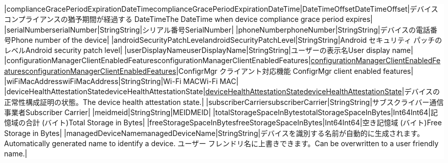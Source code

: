 |<span data-ttu-id="2ab94-273">complianceGracePeriodExpirationDateTime</span><span class="sxs-lookup"><span data-stu-id="2ab94-273">complianceGracePeriodExpirationDateTime</span></span>|<span data-ttu-id="2ab94-274">DateTimeOffset</span><span class="sxs-lookup"><span data-stu-id="2ab94-274">DateTimeOffset</span></span>|<span data-ttu-id="2ab94-275">デバイス コンプライアンスの猶予期間が経過する DateTime</span><span class="sxs-lookup"><span data-stu-id="2ab94-275">The DateTime when device compliance grace period expires</span></span>|
|<span data-ttu-id="2ab94-276">serialNumber</span><span class="sxs-lookup"><span data-stu-id="2ab94-276">serialNumber</span></span>|<span data-ttu-id="2ab94-277">String</span><span class="sxs-lookup"><span data-stu-id="2ab94-277">String</span></span>|<span data-ttu-id="2ab94-278">シリアル番号</span><span class="sxs-lookup"><span data-stu-id="2ab94-278">SerialNumber</span></span>|
|<span data-ttu-id="2ab94-279">phoneNumber</span><span class="sxs-lookup"><span data-stu-id="2ab94-279">phoneNumber</span></span>|<span data-ttu-id="2ab94-280">String</span><span class="sxs-lookup"><span data-stu-id="2ab94-280">String</span></span>|<span data-ttu-id="2ab94-281">デバイスの電話番号</span><span class="sxs-lookup"><span data-stu-id="2ab94-281">Phone number of the device</span></span>|
|<span data-ttu-id="2ab94-282">androidSecurityPatchLevel</span><span class="sxs-lookup"><span data-stu-id="2ab94-282">androidSecurityPatchLevel</span></span>|<span data-ttu-id="2ab94-283">String</span><span class="sxs-lookup"><span data-stu-id="2ab94-283">String</span></span>|<span data-ttu-id="2ab94-284">Android セキュリティ パッチのレベル</span><span class="sxs-lookup"><span data-stu-id="2ab94-284">Android security patch level</span></span>|
|<span data-ttu-id="2ab94-285">userDisplayName</span><span class="sxs-lookup"><span data-stu-id="2ab94-285">userDisplayName</span></span>|<span data-ttu-id="2ab94-286">String</span><span class="sxs-lookup"><span data-stu-id="2ab94-286">String</span></span>|<span data-ttu-id="2ab94-287">ユーザーの表示名</span><span class="sxs-lookup"><span data-stu-id="2ab94-287">User display name</span></span>|
|<span data-ttu-id="2ab94-288">configurationManagerClientEnabledFeatures</span><span class="sxs-lookup"><span data-stu-id="2ab94-288">configurationManagerClientEnabledFeatures</span></span>|[<span data-ttu-id="2ab94-289">configurationManagerClientEnabledFeatures</span><span class="sxs-lookup"><span data-stu-id="2ab94-289">configurationManagerClientEnabledFeatures</span></span>](../resources/intune-devices-configurationmanagerclientenabledfeatures.md)|<span data-ttu-id="2ab94-290">ConfigrMgr クライアント対応機能
</span><span class="sxs-lookup"><span data-stu-id="2ab94-290">ConfigrMgr client enabled features</span></span>|
|<span data-ttu-id="2ab94-291">wiFiMacAddress</span><span class="sxs-lookup"><span data-stu-id="2ab94-291">wiFiMacAddress</span></span>|<span data-ttu-id="2ab94-292">String</span><span class="sxs-lookup"><span data-stu-id="2ab94-292">String</span></span>|<span data-ttu-id="2ab94-293">Wi-Fi MAC</span><span class="sxs-lookup"><span data-stu-id="2ab94-293">Wi-Fi MAC</span></span>|
|<span data-ttu-id="2ab94-294">deviceHealthAttestationState</span><span class="sxs-lookup"><span data-stu-id="2ab94-294">deviceHealthAttestationState</span></span>|[<span data-ttu-id="2ab94-295">deviceHealthAttestationState</span><span class="sxs-lookup"><span data-stu-id="2ab94-295">deviceHealthAttestationState</span></span>](../resources/intune-devices-devicehealthattestationstate.md)|<span data-ttu-id="2ab94-296">デバイスの正常性構成証明の状態。</span><span class="sxs-lookup"><span data-stu-id="2ab94-296">The device health attestation state.</span></span>|
|<span data-ttu-id="2ab94-297">subscriberCarrier</span><span class="sxs-lookup"><span data-stu-id="2ab94-297">subscriberCarrier</span></span>|<span data-ttu-id="2ab94-298">String</span><span class="sxs-lookup"><span data-stu-id="2ab94-298">String</span></span>|<span data-ttu-id="2ab94-299">サブスクライバー通信事業者</span><span class="sxs-lookup"><span data-stu-id="2ab94-299">Subscriber Carrier</span></span>|
|<span data-ttu-id="2ab94-300">meid</span><span class="sxs-lookup"><span data-stu-id="2ab94-300">meid</span></span>|<span data-ttu-id="2ab94-301">String</span><span class="sxs-lookup"><span data-stu-id="2ab94-301">String</span></span>|<span data-ttu-id="2ab94-302">MEID</span><span class="sxs-lookup"><span data-stu-id="2ab94-302">MEID</span></span>|
|<span data-ttu-id="2ab94-303">totalStorageSpaceInBytes</span><span class="sxs-lookup"><span data-stu-id="2ab94-303">totalStorageSpaceInBytes</span></span>|<span data-ttu-id="2ab94-304">Int64</span><span class="sxs-lookup"><span data-stu-id="2ab94-304">Int64</span></span>|<span data-ttu-id="2ab94-305">記憶域の合計 (バイト)</span><span class="sxs-lookup"><span data-stu-id="2ab94-305">Total Storage in Bytes</span></span>|
|<span data-ttu-id="2ab94-306">freeStorageSpaceInBytes</span><span class="sxs-lookup"><span data-stu-id="2ab94-306">freeStorageSpaceInBytes</span></span>|<span data-ttu-id="2ab94-307">Int64</span><span class="sxs-lookup"><span data-stu-id="2ab94-307">Int64</span></span>|<span data-ttu-id="2ab94-308">空き記憶域 (バイト)</span><span class="sxs-lookup"><span data-stu-id="2ab94-308">Free Storage in Bytes</span></span>|
|<span data-ttu-id="2ab94-309">managedDeviceName</span><span class="sxs-lookup"><span data-stu-id="2ab94-309">managedDeviceName</span></span>|<span data-ttu-id="2ab94-310">String</span><span class="sxs-lookup"><span data-stu-id="2ab94-310">String</span></span>|<span data-ttu-id="2ab94-311">デバイスを識別する名前が自動的に生成されます。</span><span class="sxs-lookup"><span data-stu-id="2ab94-311">Automatically generated name to identify a device.</span></span> <span data-ttu-id="2ab94-312">ユーザー フレンドリ名に上書きできます。</span><span class="sxs-lookup"><span data-stu-id="2ab94-312">Can be overwritten to a user friendly name.</span></span>|